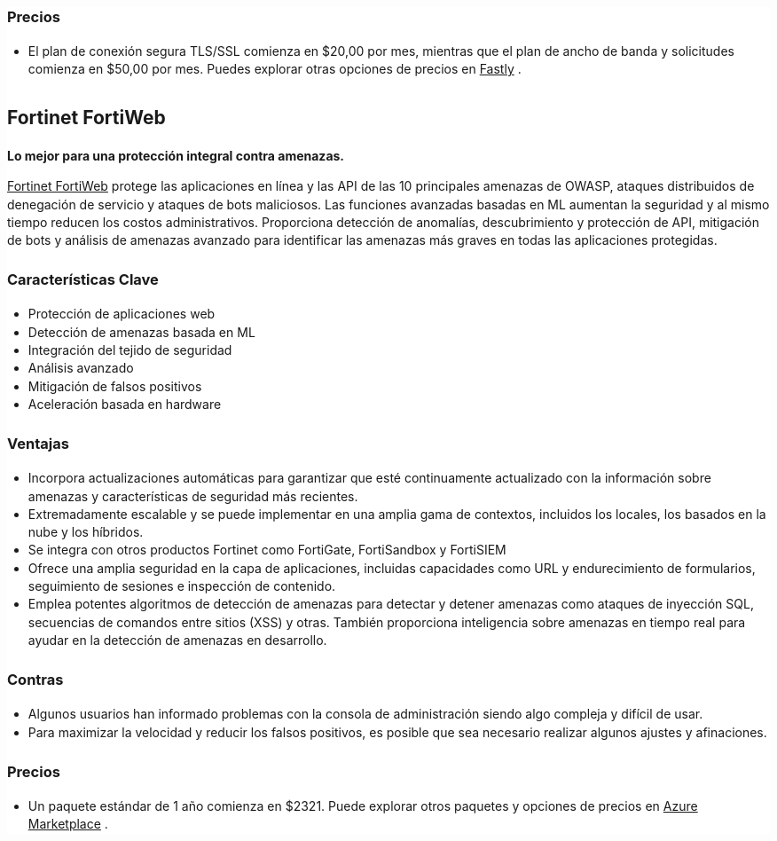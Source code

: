 ### **Precios**

- El plan de conexión segura TLS/SSL comienza en $20,00 por mes, mientras que el plan de ancho de banda y solicitudes comienza en $50,00 por mes. Puedes explorar otras opciones de precios en [Fastly](https://www.fastly.com/pricing?utm_source=saasworthy.com&utm_medium=cpc) .

## **Fortinet FortiWeb**

**Lo mejor para una protección integral contra amenazas.**

[Fortinet FortiWeb](https://www.fortinet.com/products/web-application-firewall/fortiweb) protege las aplicaciones en línea y las API de las 10 principales amenazas de OWASP, ataques distribuidos de denegación de servicio y ataques de bots maliciosos. Las funciones avanzadas basadas en ML aumentan la seguridad y al mismo tiempo reducen los costos administrativos. Proporciona detección de anomalías, descubrimiento y protección de API, mitigación de bots y análisis de amenazas avanzado para identificar las amenazas más graves en todas las aplicaciones protegidas.

### **Características Clave**

- Protección de aplicaciones web
- Detección de amenazas basada en ML
- Integración del tejido de seguridad
- Análisis avanzado
- Mitigación de falsos positivos
- Aceleración basada en hardware

### **Ventajas**

- Incorpora actualizaciones automáticas para garantizar que esté continuamente actualizado con la información sobre amenazas y características de seguridad más recientes.
- Extremadamente escalable y se puede implementar en una amplia gama de contextos, incluidos los locales, los basados ​​en la nube y los híbridos.
- Se integra con otros productos Fortinet como FortiGate, FortiSandbox y FortiSIEM
- Ofrece una amplia seguridad en la capa de aplicaciones, incluidas capacidades como URL y endurecimiento de formularios, seguimiento de sesiones e inspección de contenido.
- Emplea potentes algoritmos de detección de amenazas para detectar y detener amenazas como ataques de inyección SQL, secuencias de comandos entre sitios (XSS) y otras. También proporciona inteligencia sobre amenazas en tiempo real para ayudar en la detección de amenazas en desarrollo.

### **Contras**

- Algunos usuarios han informado problemas con la consola de administración siendo algo compleja y difícil de usar.
- Para maximizar la velocidad y reducir los falsos positivos, es posible que sea necesario realizar algunos ajustes y afinaciones.

### **Precios**

- Un paquete estándar de 1 año comienza en $2321. Puede explorar otros paquetes y opciones de precios en [Azure Marketplace](https://azuremarketplace.microsoft.com/en-ca/marketplace/apps/fortinet.fortinet_fortiweb-vm_v5?tab=PlansAndPrice) .
